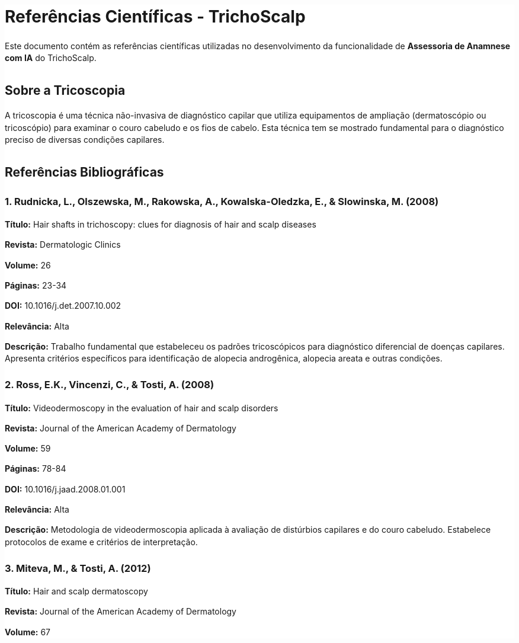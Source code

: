 # Referências Científicas - TrichoScalp

Este documento contém as referências científicas utilizadas no desenvolvimento da funcionalidade de **Assessoria de Anamnese com IA** do TrichoScalp.

## Sobre a Tricoscopia

A tricoscopia é uma técnica não-invasiva de diagnóstico capilar que utiliza equipamentos de ampliação (dermatoscópio ou tricoscópio) para examinar o couro cabeludo e os fios de cabelo. Esta técnica tem se mostrado fundamental para o diagnóstico preciso de diversas condições capilares.

## Referências Bibliográficas

### 1. Rudnicka, L., Olszewska, M., Rakowska, A., Kowalska-Oledzka, E., & Slowinska, M. (2008)

**Título:** Hair shafts in trichoscopy: clues for diagnosis of hair and scalp diseases

**Revista:** Dermatologic Clinics

**Volume:** 26

**Páginas:** 23-34

**DOI:** 10.1016/j.det.2007.10.002

**Relevância:** Alta

**Descrição:** Trabalho fundamental que estabeleceu os padrões tricoscópicos para diagnóstico diferencial de doenças capilares. Apresenta critérios específicos para identificação de alopecia androgênica, alopecia areata e outras condições.

### 2. Ross, E.K., Vincenzi, C., & Tosti, A. (2008)

**Título:** Videodermoscopy in the evaluation of hair and scalp disorders

**Revista:** Journal of the American Academy of Dermatology

**Volume:** 59

**Páginas:** 78-84

**DOI:** 10.1016/j.jaad.2008.01.001

**Relevância:** Alta

**Descrição:** Metodologia de videodermoscopia aplicada à avaliação de distúrbios capilares e do couro cabeludo. Estabelece protocolos de exame e critérios de interpretação.

### 3. Miteva, M., & Tosti, A. (2012)

**Título:** Hair and scalp dermatoscopy

**Revista:** Journal of the American Academy of Dermatology

**Volume:** 67
